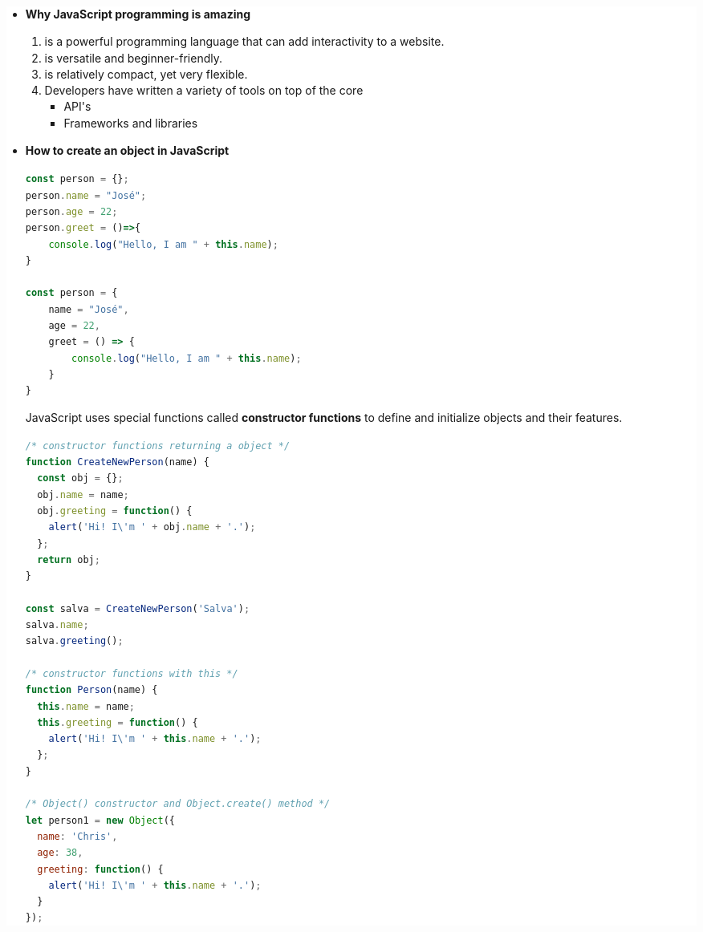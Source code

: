 - **Why JavaScript programming is amazing**
    1. is a powerful programming language that can add interactivity to a website.
    2. is versatile and beginner-friendly.
    3. is relatively compact, yet very flexible.
    4. Developers have written a variety of tools on top of the core
        - API's
        - Frameworks and libraries
- **How to create an object in JavaScript**
    
    ```jsx
    const person = {};
    person.name = "José";
    person.age = 22;
    person.greet = ()=>{
    	console.log("Hello, I am " + this.name);
    }
    
    const person = {
    	name = "José",
    	age = 22,
    	greet = () => {
    		console.log("Hello, I am " + this.name);
    	}
    }
    ```
    
    JavaScript uses special functions called **constructor functions** to define and initialize objects and their features.
    
    ```jsx
    /* constructor functions returning a object */
    function CreateNewPerson(name) {
      const obj = {};
      obj.name = name;
      obj.greeting = function() {
        alert('Hi! I\'m ' + obj.name + '.');
      };
      return obj;
    }
    
    const salva = CreateNewPerson('Salva');
    salva.name;
    salva.greeting();
    
    /* constructor functions with this */
    function Person(name) {
      this.name = name;
      this.greeting = function() {
        alert('Hi! I\'m ' + this.name + '.');
      };
    }
    
    /* Object() constructor and Object.create() method */
    let person1 = new Object({
      name: 'Chris',
      age: 38,
      greeting: function() {
        alert('Hi! I\'m ' + this.name + '.');
      }
    });
    